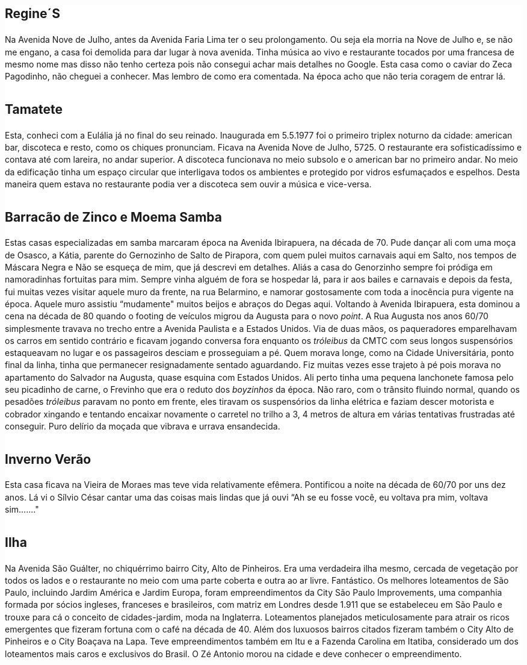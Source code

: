 ##	Regine´S
Na Avenida Nove de Julho, antes da Avenida Faria Lima ter o seu prolongamento. Ou seja ela morria na Nove de Julho e, se não me engano, a casa foi demolida para dar lugar à nova avenida. Tinha música ao vivo e restaurante tocados por uma francesa de mesmo nome mas disso não tenho certeza pois não consegui achar mais detalhes no Google. Esta casa como o caviar do Zeca Pagodinho, não cheguei a conhecer. Mas lembro de como era comentada. Na época acho que não teria coragem de entrar lá.

##	Tamatete
Esta, conheci com a Eulália já no final do seu reinado. Inaugurada em 5.5.1977 foi o primeiro triplex noturno da cidade: american bar, discoteca e resto, como os chiques pronunciam. Ficava na Avenida Nove de Julho, 5725. O restaurante era sofisticadíssimo e contava até com lareira, no  andar superior. A discoteca funcionava no meio subsolo e o american bar no primeiro andar. No meio da edificação tinha um espaço circular que interligava todos os ambientes e protegido por vidros esfumaçados e espelhos. Desta maneira quem estava no restaurante podia ver a discoteca sem ouvir a música e vice-versa.

##	Barracão de Zinco e Moema Samba
Estas casas especializadas em samba marcaram época na Avenida Ibirapuera, na década de 70. Pude dançar ali com uma moça de Osasco, a Kátia, parente do Gernozinho de Salto de Pirapora, com  quem pulei muitos carnavais  aqui em Salto, nos tempos de Máscara Negra e Não se esqueça de mim, que já descrevi em detalhes. Aliás a casa do Genorzinho sempre foi pródiga em namoradinhas fortuitas  para mim. Sempre vinha alguém de fora se hospedar lá, para ir aos bailes e carnavais e depois da festa, fui muitas vezes visitar aquele muro da frente, na rua Belarmino, e namorar gostosamente com toda a inocência pura vigente na época. Aquele muro assistiu “mudamente" muitos beijos e abraços do Degas aqui.  Voltando à Avenida Ibirapuera, esta dominou a cena na década de 80 quando o footing de veículos migrou da Augusta  para o novo *point*. A Rua Augusta nos anos 60/70 simplesmente travava no trecho entre a Avenida Paulista e a Estados Unidos. Via de duas mãos, os paqueradores emparelhavam os carros em sentido contrário e ficavam jogando conversa fora enquanto os *tróleibus* da CMTC com seus longos suspensórios estaqueavam no lugar e os passageiros desciam e prosseguiam a pé. Quem morava longe, como na Cidade Universitária, ponto final da linha, tinha que permanecer resignadamente sentado aguardando. Fiz muitas vezes esse trajeto à pé pois morava no apartamento do  Salvador na Augusta, quase esquina com Estados Unidos. Ali perto tinha uma pequena lanchonete famosa pelo seu picadinho de carne, o Frevinho que era o reduto dos *boyzinhos* da época. Não raro, com o trânsito fluindo normal, quando os pesadões *tróleibus* paravam no ponto em frente, eles tiravam os suspensórios da linha elétrica e faziam descer motorista e cobrador xingando e tentando encaixar novamente o carretel no trilho a 3, 4 metros de altura em várias tentativas frustradas até conseguir. Puro delírio da moçada que vibrava e urrava ensandecida.

##	Inverno Verão
Esta casa ficava na Vieira de Moraes mas teve vida relativamente efêmera. Pontificou a noite na década de 60/70 por uns dez anos. Lá vi o Sílvio César cantar uma das coisas mais lindas que já ouvi “Ah se eu fosse você, eu voltava pra mim, voltava sim......."  

##	Ilha
Na Avenida São Guálter, no chiquérrimo bairro  City,  Alto de Pinheiros. Era uma verdadeira ilha mesmo, cercada de vegetação por todos os lados e o restaurante no meio com uma parte coberta e outra ao ar livre. Fantástico. Os melhores loteamentos de São Paulo, incluindo Jardim América e Jardim Europa, foram empreendimentos da City São Paulo Improvements, uma companhia formada por sócios ingleses, franceses e  brasileiros, com matriz em Londres  desde 1.911 que se estabeleceu em São Paulo e   trouxe para cá o conceito de cidades-jardim, moda na Inglaterra. Loteamentos planejados meticulosamente para atrair os ricos emergentes que fizeram fortuna com o café na década de 40. Além dos luxuosos bairros citados fizeram também o City Alto de Pinheiros e o City Boaçava na Lapa. Teve empreendimentos também em Itu e a Fazenda Carolina em Itatiba, considerado um dos loteamentos mais caros e exclusivos do Brasil. O Zé Antonio morou na cidade e deve conhecer o empreendimento. 
